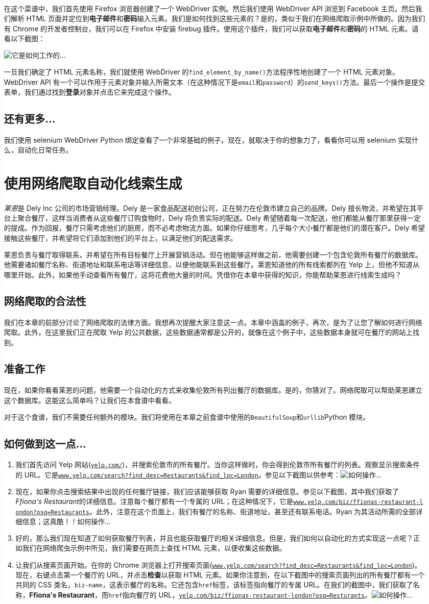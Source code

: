 在这个菜谱中，我们首先使用 Firefox 浏览器创建了一个 WebDriver 实例。然后我们使用 WebDriver API 浏览到 Facebook 主页。然后我们解析 HTML 页面并定位到**电子邮件**和**密码**输入元素。我们是如何找到这些元素的？是的，类似于我们在网络爬取示例中所做的。因为我们有 Chrome 的开发者控制台，我们可以在 Firefox 中安装 firebug 插件。使用这个插件，我们可以获取**电子邮件**和**密码**的 HTML 元素。请看以下截图：

![它是如何工作的...](img/image_01_039.jpg)

一旦我们确定了 HTML 元素名称，我们就使用 WebDriver 的`find_element_by_name()`方法程序性地创建了一个 HTML 元素对象。WebDriver API 有一个可以作用于元素对象并输入所需文本（在这种情况下是`email`和`password`）的`send_keys()`方法。最后一个操作是提交表单，我们通过找到**登录**对象并点击它来完成这个操作。

## 还有更多...

我们使用 selenium WebDriver Python 绑定查看了一个非常基础的例子。现在，就取决于你的想象力了，看看你可以用 selenium 实现什么，自动化日常任务。

# 使用网络爬取自动化线索生成

*莱恩*是 Dely Inc 公司的市场营销经理。Dely 是一家食品配送初创公司，正在努力在伦敦市建立自己的品牌。Dely 擅长物流，并希望在其平台上聚合餐厅，这样当消费者从这些餐厅订购食物时，Dely 将负责实际的配送。Dely 希望随着每一次配送，他们都能从餐厅那里获得一定的提成。作为回报，餐厅只需考虑他们的厨房，而不必考虑物流方面。如果你仔细思考，几乎每个大小餐厅都是他们的潜在客户。Dely 希望接触这些餐厅，并希望将它们添加到他们的平台上，以满足他们的配送需求。

莱恩负责与餐厅取得联系，并希望在所有目标餐厅上开展营销活动。但在他能够这样做之前，他需要创建一个包含伦敦所有餐厅的数据库。他需要诸如餐厅名称、街道地址和联系电话等详细信息，以便他能联系到这些餐厅。莱恩知道他的所有线索都列在 Yelp 上，但他不知道从哪里开始。此外，如果他手动查看所有餐厅，这将花费他大量的时间。凭借你在本章中获得的知识，你能帮助莱恩进行线索生成吗？

## 网络爬取的合法性

我们在本章的前部分讨论了网络爬取的法律方面。我想再次提醒大家注意这一点。本章中涵盖的例子，再次，是为了让您了解如何进行网络爬取。此外，在这里我们正在爬取 Yelp 的公共数据，这些数据通常都是公开的，就像在这个例子中，这些数据本身就可在餐厅的网站上找到。

## 准备工作

现在，如果你看看莱恩的问题，他需要一个自动化的方式来收集伦敦所有列出餐厅的数据库。是的，你猜对了。网络爬取可以帮助莱恩建立这个数据库。这能这么简单吗？让我们在本食谱中看看。

对于这个食谱，我们不需要任何额外的模块。我们将使用在本章之前食谱中使用的`BeautifulSoup`和`urllib`Python 模块。

## 如何做到这一点...

1.  我们首先访问 Yelp 网站([`yelp.com/`](https://yelp.com/))，并搜索伦敦市的所有餐厅。当你这样做时，你会得到伦敦市所有餐厅的列表。观察显示搜索条件的 URL。它是[`www.yelp.com/search?find_desc=Restaurants&find_loc=London`](https://www.yelp.com/search?find_desc=Restaurants&find_loc=London)。参见以下截图以供参考：![如何操作...](img/image_01_040.jpg)

1.  现在，如果你点击搜索结果中出现的任何餐厅链接，我们应该能够获取 Ryan 需要的详细信息。参见以下截图，其中我们获取了*Ffiona's Restaurant*的详细信息。注意每个餐厅都有一个专属的 URL；在这种情况下，它是[`www.yelp.com/biz/ffionas-restaurant-london?osq=Restaurants`](https://www.yelp.com/biz/ffionas-restaurant-london?osq=Restaurants)。此外，注意在这个页面上，我们有餐厅的名称、街道地址，甚至还有联系电话。Ryan 为其活动所需的全部详细信息；这真酷！！如何操作...

1.  好的，那么我们现在知道了如何获取餐厅列表，并且也能获取餐厅的相关详细信息。但是，我们如何以自动化的方式实现这一点呢？正如我们在网络爬虫示例中所见，我们需要在网页上查找 HTML 元素，以便收集这些数据。

1.  让我们从搜索页面开始。在你的 Chrome 浏览器上打开搜索页面([`www.yelp.com/search?find_desc=Restaurants&find_loc=London`](https://www.yelp.com/search?find_desc=Restaurants&find_loc=London))。现在，右键点击第一个餐厅的 URL，并点击**检查**以获取 HTML 元素。如果你注意到，在以下截图中的搜索页面列出的所有餐厅都有一个共同的 CSS 类名，`biz-name`，这表示餐厅的名称。它还包含`href`标签，该标签指向餐厅的专属 URL。在我们的截图中，我们获取了名称，**Ffiona's Restaurant**，而`href`指向餐厅的 URL，[`yelp.com/biz/ffionas-restaurant-london?osq=Resturants`](https://yelp.com/biz/ffionas-restaurant-london?osq=Resturants)。![如何操作...](img/image_01_042.jpg)
